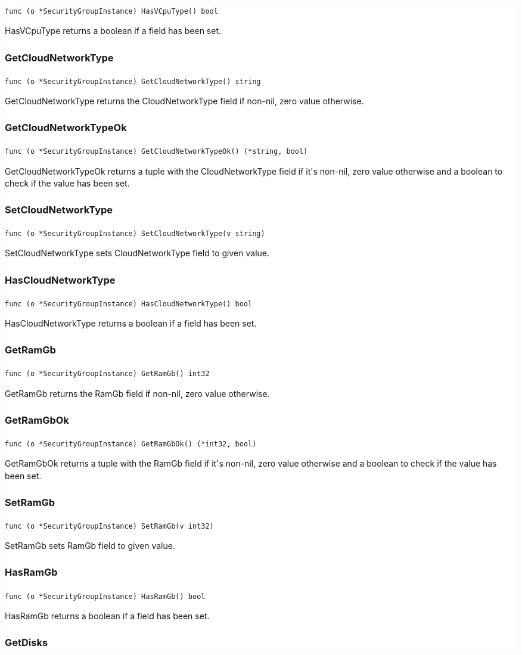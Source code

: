 `func (o *SecurityGroupInstance) HasVCpuType() bool`

HasVCpuType returns a boolean if a field has been set.

### GetCloudNetworkType

`func (o *SecurityGroupInstance) GetCloudNetworkType() string`

GetCloudNetworkType returns the CloudNetworkType field if non-nil, zero value otherwise.

### GetCloudNetworkTypeOk

`func (o *SecurityGroupInstance) GetCloudNetworkTypeOk() (*string, bool)`

GetCloudNetworkTypeOk returns a tuple with the CloudNetworkType field if it's non-nil, zero value otherwise
and a boolean to check if the value has been set.

### SetCloudNetworkType

`func (o *SecurityGroupInstance) SetCloudNetworkType(v string)`

SetCloudNetworkType sets CloudNetworkType field to given value.

### HasCloudNetworkType

`func (o *SecurityGroupInstance) HasCloudNetworkType() bool`

HasCloudNetworkType returns a boolean if a field has been set.

### GetRamGb

`func (o *SecurityGroupInstance) GetRamGb() int32`

GetRamGb returns the RamGb field if non-nil, zero value otherwise.

### GetRamGbOk

`func (o *SecurityGroupInstance) GetRamGbOk() (*int32, bool)`

GetRamGbOk returns a tuple with the RamGb field if it's non-nil, zero value otherwise
and a boolean to check if the value has been set.

### SetRamGb

`func (o *SecurityGroupInstance) SetRamGb(v int32)`

SetRamGb sets RamGb field to given value.

### HasRamGb

`func (o *SecurityGroupInstance) HasRamGb() bool`

HasRamGb returns a boolean if a field has been set.

### GetDisks
